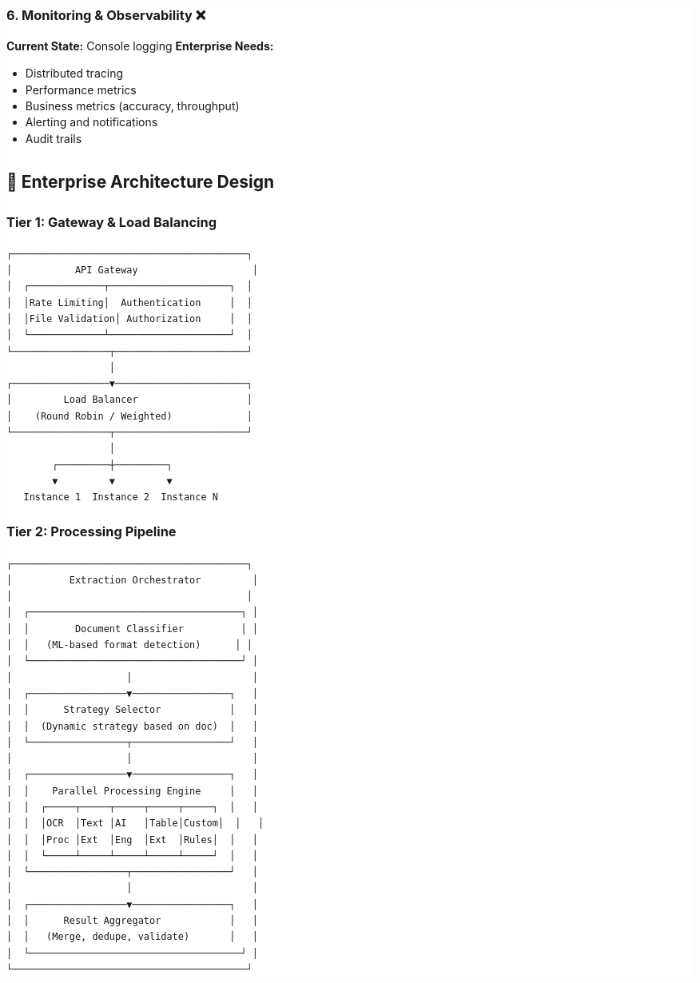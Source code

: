 ### 6. **Monitoring & Observability** ❌
**Current State:** Console logging
**Enterprise Needs:**
- Distributed tracing
- Performance metrics
- Business metrics (accuracy, throughput)
- Alerting and notifications
- Audit trails

## 🎯 **Enterprise Architecture Design**

### **Tier 1: Gateway & Load Balancing**
```
┌─────────────────────────────────────────┐
│           API Gateway                    │
│  ┌─────────────┬─────────────────────┐  │
│  │Rate Limiting│  Authentication     │  │
│  │File Validation│ Authorization     │  │
│  └─────────────┴─────────────────────┘  │
└─────────────────┬───────────────────────┘
                  │
┌─────────────────▼───────────────────────┐
│         Load Balancer                   │
│    (Round Robin / Weighted)             │
└─────────────────┬───────────────────────┘
                  │
        ┌─────────┼─────────┐
        ▼         ▼         ▼
   Instance 1  Instance 2  Instance N
```

### **Tier 2: Processing Pipeline**
```
┌─────────────────────────────────────────┐
│          Extraction Orchestrator         │
│                                         │
│  ┌─────────────────────────────────────┐ │
│  │        Document Classifier          │ │
│  │   (ML-based format detection)      │ │
│  └─────────────────────────────────────┘ │
│                    │                     │
│  ┌─────────────────▼─────────────────┐   │
│  │      Strategy Selector            │   │
│  │  (Dynamic strategy based on doc)  │   │
│  └─────────────────┬─────────────────┘   │
│                    │                     │
│  ┌─────────────────▼─────────────────┐   │
│  │    Parallel Processing Engine     │   │
│  │  ┌─────┬─────┬─────┬─────┬─────┐  │   │
│  │  │OCR  │Text │AI   │Table│Custom│  │   │
│  │  │Proc │Ext  │Eng  │Ext  │Rules│  │   │
│  │  └─────┴─────┴─────┴─────┴─────┘  │   │
│  └─────────────────┬─────────────────┘   │
│                    │                     │
│  ┌─────────────────▼─────────────────┐   │
│  │      Result Aggregator            │   │
│  │   (Merge, dedupe, validate)       │   │
│  └─────────────────────────────────────┘ │
└─────────────────────────────────────────┘
```
